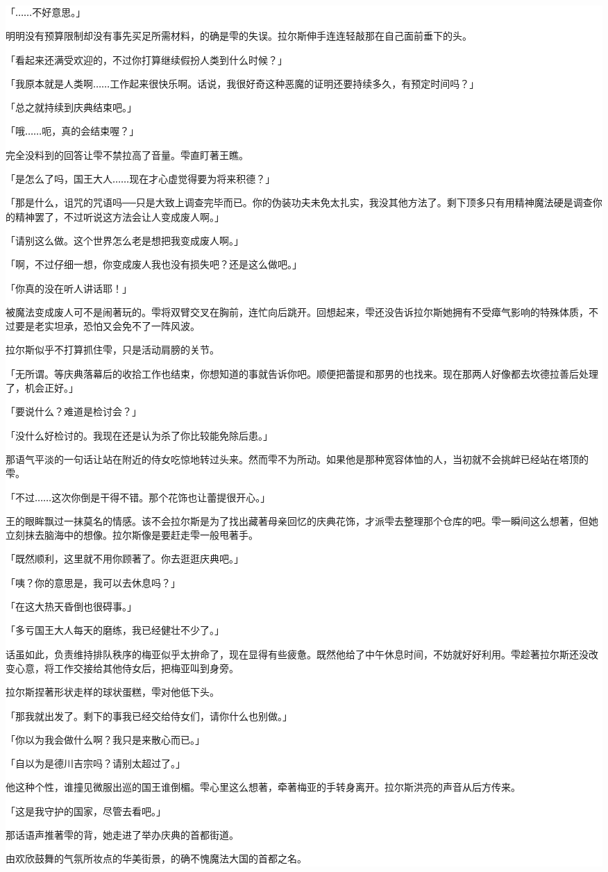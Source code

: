 「……不好意思。」

明明没有预算限制却没有事先买足所需材料，的确是雫的失误。拉尔斯伸手连连轻敲那在自己面前垂下的头。

「看起来还满受欢迎的，不过你打算继续假扮人类到什么时候？」

「我原本就是人类啊……工作起来很快乐啊。话说，我很好奇这种恶魔的证明还要持续多久，有预定时间吗？」

「总之就持续到庆典结束吧。」

「哦……呃，真的会结束喔？」

完全没料到的回答让雫不禁拉高了音量。雫直盯著王瞧。

「是怎么了吗，国王大人……现在才心虚觉得要为将来积德？」

「那是什么，诅咒的咒语吗──只是大致上调查完毕而已。你的伪装功夫未免太扎实，我没其他方法了。剩下顶多只有用精神魔法硬是调查你的精神罢了，不过听说这方法会让人变成废人啊。」

「请别这么做。这个世界怎么老是想把我变成废人啊。」

「啊，不过仔细一想，你变成废人我也没有损失吧？还是这么做吧。」

「你真的没在听人讲话耶！」

被魔法变成废人可不是闹著玩的。雫将双臂交叉在胸前，连忙向后跳开。回想起来，雫还没告诉拉尔斯她拥有不受瘴气影响的特殊体质，不过要是老实坦承，恐怕又会免不了一阵风波。

拉尔斯似乎不打算抓住雫，只是活动肩膀的关节。

「无所谓。等庆典落幕后的收拾工作也结束，你想知道的事就告诉你吧。顺便把蕾提和那男的也找来。现在那两人好像都去坎德拉善后处理了，机会正好。」

「要说什么？难道是检讨会？」

「没什么好检讨的。我现在还是认为杀了你比较能免除后患。」

那语气平淡的一句话让站在附近的侍女吃惊地转过头来。然而雫不为所动。如果他是那种宽容体恤的人，当初就不会挑衅已经站在塔顶的雫。

「不过……这次你倒是干得不错。那个花饰也让蕾提很开心。」

王的眼眸飘过一抹莫名的情感。该不会拉尔斯是为了找出藏著母亲回忆的庆典花饰，才派雫去整理那个仓库的吧。雫一瞬间这么想著，但她立刻抹去脑海中的想像。拉尔斯像是要赶走雫一般甩著手。

「既然顺利，这里就不用你顾著了。你去逛逛庆典吧。」

「咦？你的意思是，我可以去休息吗？」

「在这大热天昏倒也很碍事。」

「多亏国王大人每天的磨练，我已经健壮不少了。」

话虽如此，负责维持排队秩序的梅亚似乎太拚命了，现在显得有些疲惫。既然他给了中午休息时间，不妨就好好利用。雫趁著拉尔斯还没改变心意，将工作交接给其他侍女后，把梅亚叫到身旁。

拉尔斯捏著形状走样的球状蛋糕，雫对他低下头。

「那我就出发了。剩下的事我已经交给侍女们，请你什么也别做。」

「你以为我会做什么啊？我只是来散心而已。」

「自以为是德川吉宗吗？请别太超过了。」

他这种个性，谁撞见微服出巡的国王谁倒楣。雫心里这么想著，牵著梅亚的手转身离开。拉尔斯洪亮的声音从后方传来。

「这是我守护的国家，尽管去看吧。」

那话语声推著雫的背，她走进了举办庆典的首都街道。

由欢欣鼓舞的气氛所妆点的华美街景，的确不愧魔法大国的首都之名。
